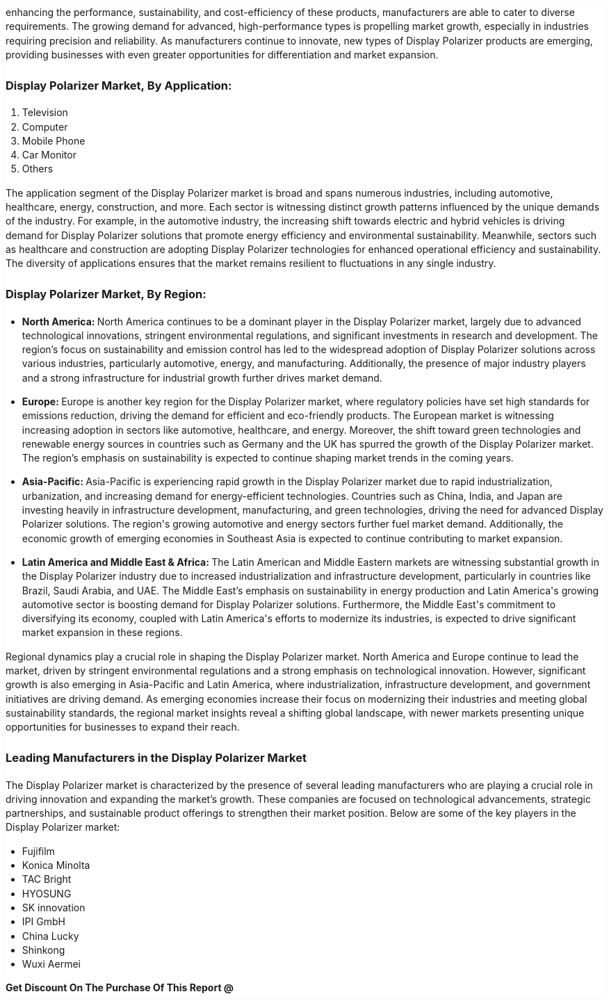 enhancing the performance, sustainability, and cost-efficiency of these products, manufacturers are able to cater to diverse requirements. The growing demand for advanced, high-performance types is propelling market growth, especially in industries requiring precision and reliability. As manufacturers continue to innovate, new types of Display Polarizer products are emerging, providing businesses with even greater opportunities for differentiation and market expansion.</p><h3>Display Polarizer Market,&nbsp;By Application:</h3><ol><li>Television<li> Computer<li> Mobile Phone<li> Car Monitor<li> Others</li></ol><p>The application segment of the Display Polarizer market is broad and spans numerous industries, including automotive, healthcare, energy, construction, and more. Each sector is witnessing distinct growth patterns influenced by the unique demands of the industry. For example, in the automotive industry, the increasing shift towards electric and hybrid vehicles is driving demand for Display Polarizer solutions that promote energy efficiency and environmental sustainability. Meanwhile, sectors such as healthcare and construction are adopting Display Polarizer technologies for enhanced operational efficiency and sustainability. The diversity of applications ensures that the market remains resilient to fluctuations in any single industry.</p><h3>Display Polarizer Market, By Region:</h3><ul><li><p><strong>North America:&nbsp;</strong>North America continues to be a dominant player in the Display Polarizer market, largely due to advanced technological innovations, stringent environmental regulations, and significant investments in research and development. The region&rsquo;s focus on sustainability and emission control has led to the widespread adoption of Display Polarizer solutions across various industries, particularly automotive, energy, and manufacturing. Additionally, the presence of major industry players and a strong infrastructure for industrial growth further drives market demand.</p></li><li><p><strong><strong>Europe:&nbsp;</strong></strong>Europe is another key region for the Display Polarizer market, where regulatory policies have set high standards for emissions reduction, driving the demand for efficient and eco-friendly products. The European market is witnessing increasing adoption in sectors like automotive, healthcare, and energy. Moreover, the shift toward green technologies and renewable energy sources in countries such as Germany and the UK has spurred the growth of the Display Polarizer market. The region&rsquo;s emphasis on sustainability is expected to continue shaping market trends in the coming years.</p></li><li><p><strong><strong>Asia-Pacific:&nbsp;</strong></strong>Asia-Pacific is experiencing rapid growth in the Display Polarizer market due to rapid industrialization, urbanization, and increasing demand for energy-efficient technologies. Countries such as China, India, and Japan are investing heavily in infrastructure development, manufacturing, and green technologies, driving the need for advanced Display Polarizer solutions. The region's growing automotive and energy sectors further fuel market demand. Additionally, the economic growth of emerging economies in Southeast Asia is expected to continue contributing to market expansion.</p></li><li><p><strong><strong>Latin America and Middle East &amp; Africa:&nbsp;</strong></strong>The Latin American and Middle Eastern markets are witnessing substantial growth in the Display Polarizer industry due to increased industrialization and infrastructure development, particularly in countries like Brazil, Saudi Arabia, and UAE. The Middle East&rsquo;s emphasis on sustainability in energy production and Latin America's growing automotive sector is boosting demand for Display Polarizer solutions. Furthermore, the Middle East's commitment to diversifying its economy, coupled with Latin America's efforts to modernize its industries, is expected to drive significant market expansion in these regions.</p></li></ul><p>Regional dynamics play a crucial role in shaping the Display Polarizer market. North America and Europe continue to lead the market, driven by stringent environmental regulations and a strong emphasis on technological innovation. However, significant growth is also emerging in Asia-Pacific and Latin America, where industrialization, infrastructure development, and government initiatives are driving demand. As emerging economies increase their focus on modernizing their industries and meeting global sustainability standards, the regional market insights reveal a shifting global landscape, with newer markets presenting unique opportunities for businesses to expand their reach.</p><h3><strong>Leading Manufacturers in the Display Polarizer Market</strong></h3><p>The Display Polarizer market is characterized by the presence of several leading manufacturers who are playing a crucial role in driving innovation and expanding the market&rsquo;s growth. These companies are focused on technological advancements, strategic partnerships, and sustainable product offerings to strengthen their market position. Below are some of the key players in the Display Polarizer market:</p></div><div class="article-main__content" data-test-id="publishing-text-block"><ul><li><span class="">Fujifilm<li>Konica Minolta<li>TAC Bright<li>HYOSUNG<li>SK innovation<li>IPI GmbH<li>China Lucky<li>Shinkong<li>Wuxi Aermei</span></li></ul></div><div class="article-main__content" data-test-id="publishing-text-block"><p><span class="font-[700]"><strong>Get Discount On The Purchase Of This Report @</strong>